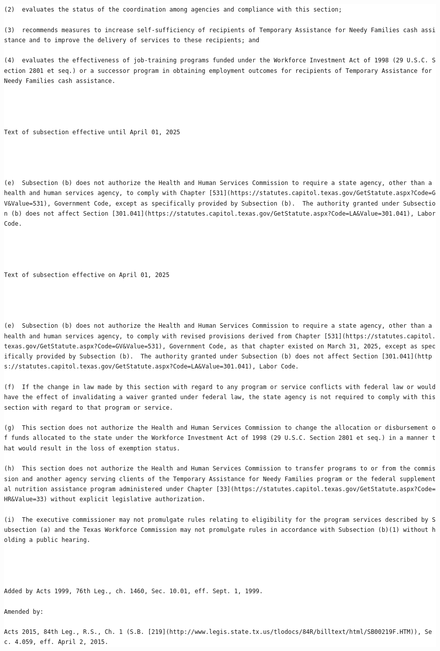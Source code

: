     (2)  evaluates the status of the coordination among agencies and compliance with this section;
    
    (3)  recommends measures to increase self-sufficiency of recipients of Temporary Assistance for Needy Families cash assistance and to improve the delivery of services to these recipients; and
    
    (4)  evaluates the effectiveness of job-training programs funded under the Workforce Investment Act of 1998 (29 U.S.C. Section 2801 et seq.) or a successor program in obtaining employment outcomes for recipients of Temporary Assistance for Needy Families cash assistance.
    
      
    
    
    Text of subsection effective until April 01, 2025
    
      
    
    
    (e)  Subsection (b) does not authorize the Health and Human Services Commission to require a state agency, other than a health and human services agency, to comply with Chapter [531](https://statutes.capitol.texas.gov/GetStatute.aspx?Code=GV&Value=531), Government Code, except as specifically provided by Subsection (b).  The authority granted under Subsection (b) does not affect Section [301.041](https://statutes.capitol.texas.gov/GetStatute.aspx?Code=LA&Value=301.041), Labor Code.
    
      
    
    
    Text of subsection effective on April 01, 2025
    
      
    
    
    (e)  Subsection (b) does not authorize the Health and Human Services Commission to require a state agency, other than a health and human services agency, to comply with revised provisions derived from Chapter [531](https://statutes.capitol.texas.gov/GetStatute.aspx?Code=GV&Value=531), Government Code, as that chapter existed on March 31, 2025, except as specifically provided by Subsection (b).  The authority granted under Subsection (b) does not affect Section [301.041](https://statutes.capitol.texas.gov/GetStatute.aspx?Code=LA&Value=301.041), Labor Code.
    
    (f)  If the change in law made by this section with regard to any program or service conflicts with federal law or would have the effect of invalidating a waiver granted under federal law, the state agency is not required to comply with this section with regard to that program or service.
    
    (g)  This section does not authorize the Health and Human Services Commission to change the allocation or disbursement of funds allocated to the state under the Workforce Investment Act of 1998 (29 U.S.C. Section 2801 et seq.) in a manner that would result in the loss of exemption status.
    
    (h)  This section does not authorize the Health and Human Services Commission to transfer programs to or from the commission and another agency serving clients of the Temporary Assistance for Needy Families program or the federal supplemental nutrition assistance program administered under Chapter [33](https://statutes.capitol.texas.gov/GetStatute.aspx?Code=HR&Value=33) without explicit legislative authorization.
    
    (i)  The executive commissioner may not promulgate rules relating to eligibility for the program services described by Subsection (a) and the Texas Workforce Commission may not promulgate rules in accordance with Subsection (b)(1) without holding a public hearing.
    
    
    
    
    Added by Acts 1999, 76th Leg., ch. 1460, Sec. 10.01, eff. Sept. 1, 1999.
    
    Amended by: 
    
    Acts 2015, 84th Leg., R.S., Ch. 1 (S.B. [219](http://www.legis.state.tx.us/tlodocs/84R/billtext/html/SB00219F.HTM)), Sec. 4.059, eff. April 2, 2015.
    